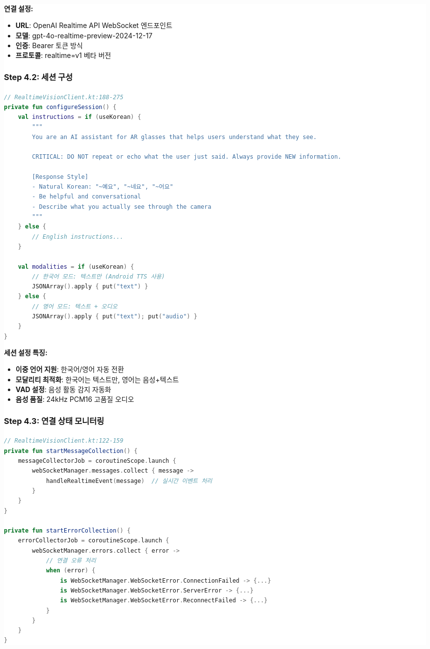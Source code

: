 **연결 설정:**
- **URL**: OpenAI Realtime API WebSocket 엔드포인트
- **모델**: gpt-4o-realtime-preview-2024-12-17
- **인증**: Bearer 토큰 방식
- **프로토콜**: realtime=v1 베타 버전

### **Step 4.2: 세션 구성**
```kotlin
// RealtimeVisionClient.kt:188-275
private fun configureSession() {
    val instructions = if (useKorean) {
        """
        You are an AI assistant for AR glasses that helps users understand what they see.
        
        CRITICAL: DO NOT repeat or echo what the user just said. Always provide NEW information.
        
        [Response Style]
        - Natural Korean: "~예요", "~네요", "~어요"
        - Be helpful and conversational
        - Describe what you actually see through the camera
        """
    } else {
        // English instructions...
    }
    
    val modalities = if (useKorean) {
        // 한국어 모드: 텍스트만 (Android TTS 사용)
        JSONArray().apply { put("text") }
    } else {
        // 영어 모드: 텍스트 + 오디오
        JSONArray().apply { put("text"); put("audio") }
    }
}
```

**세션 설정 특징:**
- **이중 언어 지원**: 한국어/영어 자동 전환
- **모달리티 최적화**: 한국어는 텍스트만, 영어는 음성+텍스트
- **VAD 설정**: 음성 활동 감지 자동화
- **음성 품질**: 24kHz PCM16 고품질 오디오

### **Step 4.3: 연결 상태 모니터링**
```kotlin
// RealtimeVisionClient.kt:122-159
private fun startMessageCollection() {
    messageCollectorJob = coroutineScope.launch {
        webSocketManager.messages.collect { message ->
            handleRealtimeEvent(message)  // 실시간 이벤트 처리
        }
    }
}

private fun startErrorCollection() {
    errorCollectorJob = coroutineScope.launch {
        webSocketManager.errors.collect { error ->
            // 연결 오류 처리
            when (error) {
                is WebSocketManager.WebSocketError.ConnectionFailed -> {...}
                is WebSocketManager.WebSocketError.ServerError -> {...}
                is WebSocketManager.WebSocketError.ReconnectFailed -> {...}
            }
        }
    }
}
```